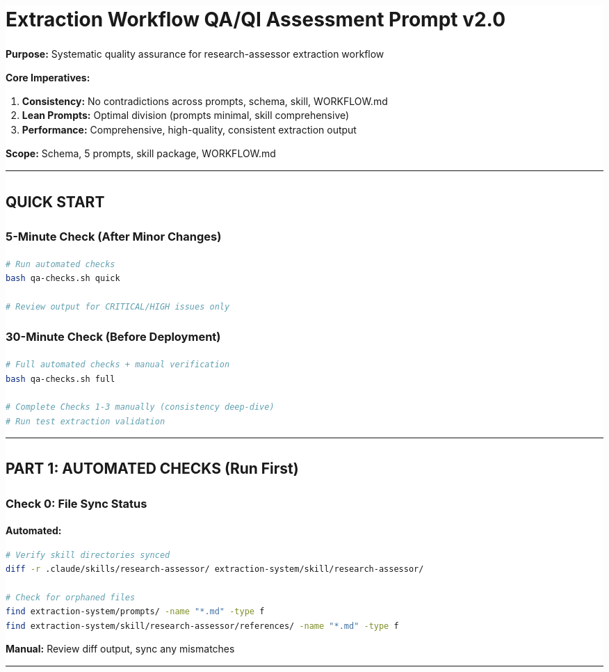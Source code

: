 # Extraction Workflow QA/QI Assessment Prompt v2.0

**Purpose:** Systematic quality assurance for research-assessor extraction workflow

**Core Imperatives:**
1. **Consistency:** No contradictions across prompts, schema, skill, WORKFLOW.md
2. **Lean Prompts:** Optimal division (prompts minimal, skill comprehensive)
3. **Performance:** Comprehensive, high-quality, consistent extraction output

**Scope:** Schema, 5 prompts, skill package, WORKFLOW.md

---

## QUICK START

### 5-Minute Check (After Minor Changes)
```bash
# Run automated checks
bash qa-checks.sh quick

# Review output for CRITICAL/HIGH issues only
```

### 30-Minute Check (Before Deployment)
```bash
# Full automated checks + manual verification
bash qa-checks.sh full

# Complete Checks 1-3 manually (consistency deep-dive)
# Run test extraction validation
```

---

## PART 1: AUTOMATED CHECKS (Run First)

### Check 0: File Sync Status

**Automated:**
```bash
# Verify skill directories synced
diff -r .claude/skills/research-assessor/ extraction-system/skill/research-assessor/

# Check for orphaned files
find extraction-system/prompts/ -name "*.md" -type f
find extraction-system/skill/research-assessor/references/ -name "*.md" -type f
```

**Manual:** Review diff output, sync any mismatches

---
